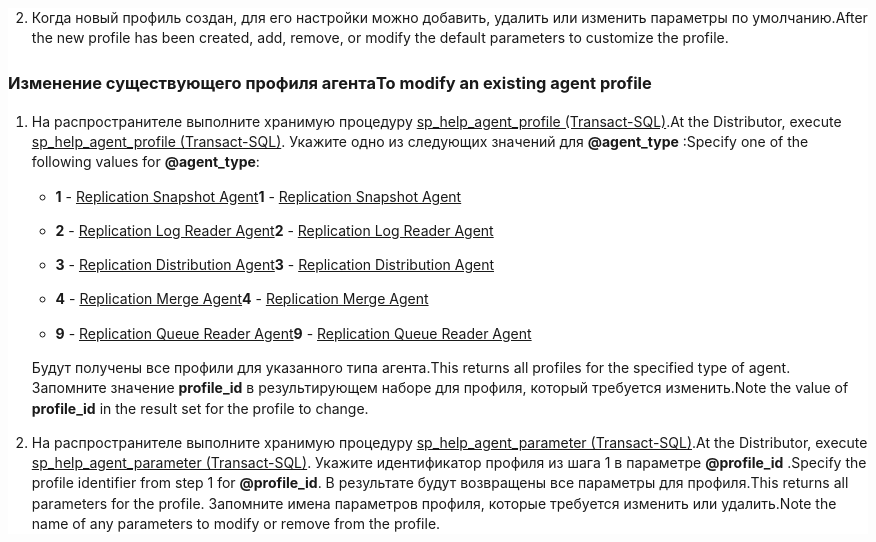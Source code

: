 2.  <span data-ttu-id="1a424-174">Когда новый профиль создан, для его настройки можно добавить, удалить или изменить параметры по умолчанию.</span><span class="sxs-lookup"><span data-stu-id="1a424-174">After the new profile has been created, add, remove, or modify the default parameters to customize the profile.</span></span>  
  
###  <a name="to-modify-an-existing-agent-profile"></a><a name="Modify_tsql"></a> <span data-ttu-id="1a424-175">Изменение существующего профиля агента</span><span class="sxs-lookup"><span data-stu-id="1a424-175">To modify an existing agent profile</span></span>  
  
1.  <span data-ttu-id="1a424-176">На распространителе выполните хранимую процедуру [sp_help_agent_profile (Transact-SQL)](/sql/relational-databases/system-stored-procedures/sp-help-agent-profile-transact-sql).</span><span class="sxs-lookup"><span data-stu-id="1a424-176">At the Distributor, execute [sp_help_agent_profile &#40;Transact-SQL&#41;](/sql/relational-databases/system-stored-procedures/sp-help-agent-profile-transact-sql).</span></span> <span data-ttu-id="1a424-177">Укажите одно из следующих значений для **@agent_type** :</span><span class="sxs-lookup"><span data-stu-id="1a424-177">Specify one of the following values for **@agent_type**:</span></span>  
  
    -   <span data-ttu-id="1a424-178">**1** - [Replication Snapshot Agent](replication-snapshot-agent.md)</span><span class="sxs-lookup"><span data-stu-id="1a424-178">**1** - [Replication Snapshot Agent](replication-snapshot-agent.md)</span></span>  
  
    -   <span data-ttu-id="1a424-179">**2** - [Replication Log Reader Agent](replication-log-reader-agent.md)</span><span class="sxs-lookup"><span data-stu-id="1a424-179">**2** - [Replication Log Reader Agent](replication-log-reader-agent.md)</span></span>  
  
    -   <span data-ttu-id="1a424-180">**3** - [Replication Distribution Agent](replication-distribution-agent.md)</span><span class="sxs-lookup"><span data-stu-id="1a424-180">**3** - [Replication Distribution Agent](replication-distribution-agent.md)</span></span>  
  
    -   <span data-ttu-id="1a424-181">**4** - [Replication Merge Agent](replication-merge-agent.md)</span><span class="sxs-lookup"><span data-stu-id="1a424-181">**4** - [Replication Merge Agent](replication-merge-agent.md)</span></span>  
  
    -   <span data-ttu-id="1a424-182">**9** - [Replication Queue Reader Agent](replication-queue-reader-agent.md)</span><span class="sxs-lookup"><span data-stu-id="1a424-182">**9** - [Replication Queue Reader Agent](replication-queue-reader-agent.md)</span></span>  
  
     <span data-ttu-id="1a424-183">Будут получены все профили для указанного типа агента.</span><span class="sxs-lookup"><span data-stu-id="1a424-183">This returns all profiles for the specified type of agent.</span></span> <span data-ttu-id="1a424-184">Запомните значение **profile_id** в результирующем наборе для профиля, который требуется изменить.</span><span class="sxs-lookup"><span data-stu-id="1a424-184">Note the value of **profile_id** in the result set for the profile to change.</span></span>  
  
2.  <span data-ttu-id="1a424-185">На распространителе выполните хранимую процедуру [sp_help_agent_parameter (Transact-SQL)](/sql/relational-databases/system-stored-procedures/sp-help-agent-parameter-transact-sql).</span><span class="sxs-lookup"><span data-stu-id="1a424-185">At the Distributor, execute [sp_help_agent_parameter &#40;Transact-SQL&#41;](/sql/relational-databases/system-stored-procedures/sp-help-agent-parameter-transact-sql).</span></span> <span data-ttu-id="1a424-186">Укажите идентификатор профиля из шага 1 в параметре **@profile_id** .</span><span class="sxs-lookup"><span data-stu-id="1a424-186">Specify the profile identifier from step 1 for **@profile_id**.</span></span> <span data-ttu-id="1a424-187">В результате будут возвращены все параметры для профиля.</span><span class="sxs-lookup"><span data-stu-id="1a424-187">This returns all parameters for the profile.</span></span> <span data-ttu-id="1a424-188">Запомните имена параметров профиля, которые требуется изменить или удалить.</span><span class="sxs-lookup"><span data-stu-id="1a424-188">Note the name of any parameters to modify or remove from the profile.</span></span>  
  